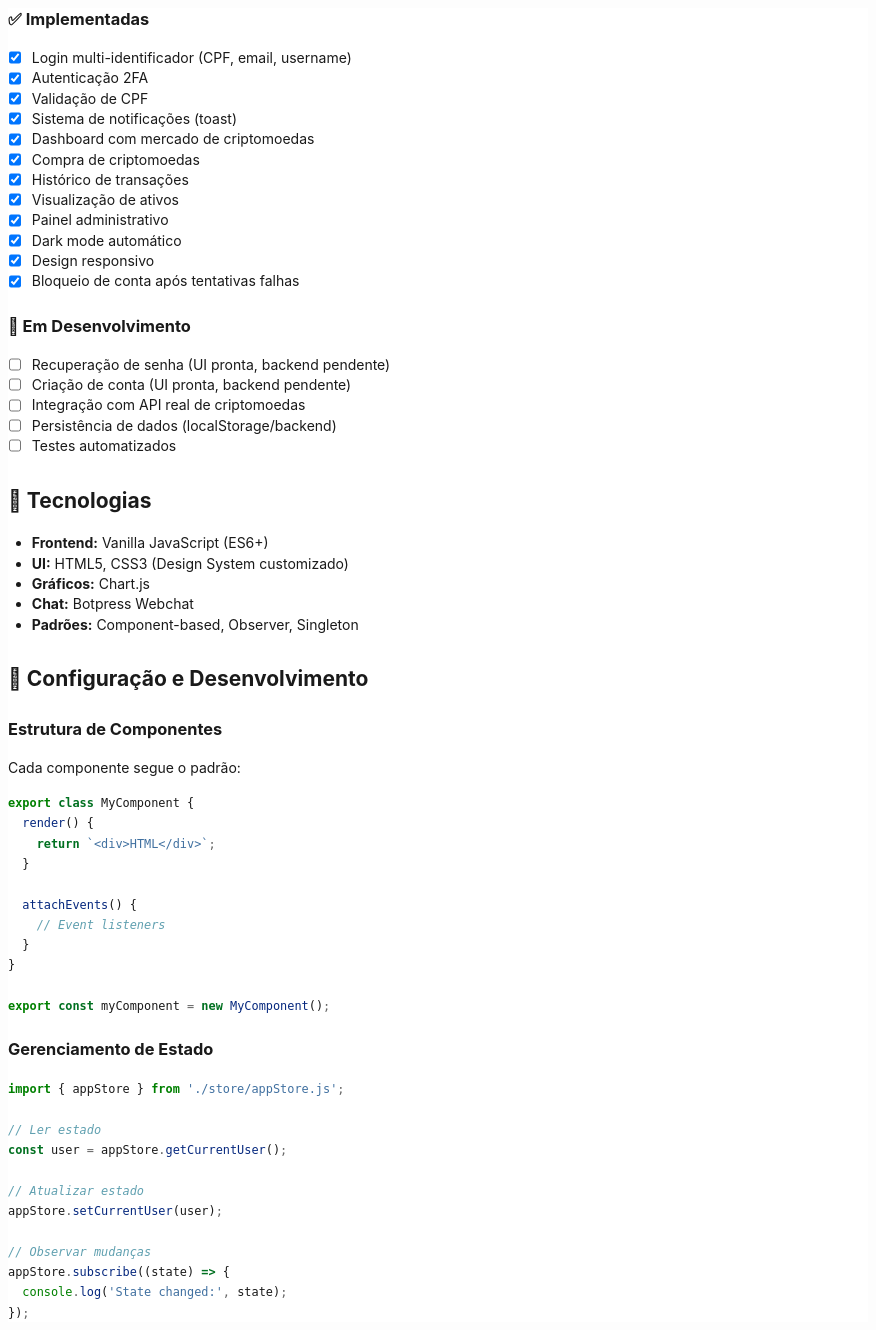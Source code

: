 ### ✅ Implementadas
- [x] Login multi-identificador (CPF, email, username)
- [x] Autenticação 2FA
- [x] Validação de CPF
- [x] Sistema de notificações (toast)
- [x] Dashboard com mercado de criptomoedas
- [x] Compra de criptomoedas
- [x] Histórico de transações
- [x] Visualização de ativos
- [x] Painel administrativo
- [x] Dark mode automático
- [x] Design responsivo
- [x] Bloqueio de conta após tentativas falhas

### 🚧 Em Desenvolvimento
- [ ] Recuperação de senha (UI pronta, backend pendente)
- [ ] Criação de conta (UI pronta, backend pendente)
- [ ] Integração com API real de criptomoedas
- [ ] Persistência de dados (localStorage/backend)
- [ ] Testes automatizados

## 🎨 Tecnologias

- **Frontend:** Vanilla JavaScript (ES6+)
- **UI:** HTML5, CSS3 (Design System customizado)
- **Gráficos:** Chart.js
- **Chat:** Botpress Webchat
- **Padrões:** Component-based, Observer, Singleton

## 🔧 Configuração e Desenvolvimento

### Estrutura de Componentes
Cada componente segue o padrão:
```javascript
export class MyComponent {
  render() {
    return `<div>HTML</div>`;
  }

  attachEvents() {
    // Event listeners
  }
}

export const myComponent = new MyComponent();
```

### Gerenciamento de Estado
```javascript
import { appStore } from './store/appStore.js';

// Ler estado
const user = appStore.getCurrentUser();

// Atualizar estado
appStore.setCurrentUser(user);

// Observar mudanças
appStore.subscribe((state) => {
  console.log('State changed:', state);
});
```